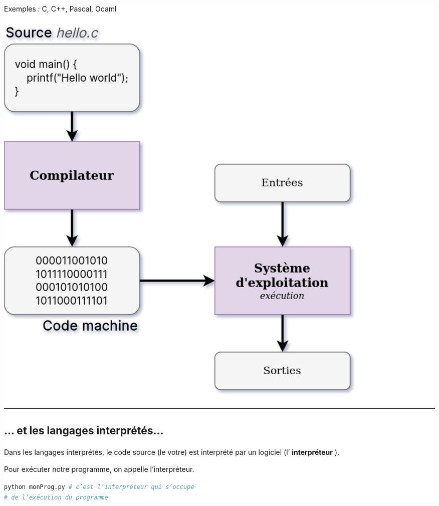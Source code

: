 Exemples : C, C++, Pascal, Ocaml

![bg right:40% contain 90%](./assets//img/POO-Basiques-Compiler.png)

---

## ... et les langages interprétés...

Dans les langages interprétés, le code source (le votre) est interprété par un logiciel (l’ **interpréteur** ).

Pour exécuter notre programme, on appelle l’interpréteur.

```bash
python monProg.py # c’est l’interpréteur qui s’occupe
# de l’exécution du programme
```
